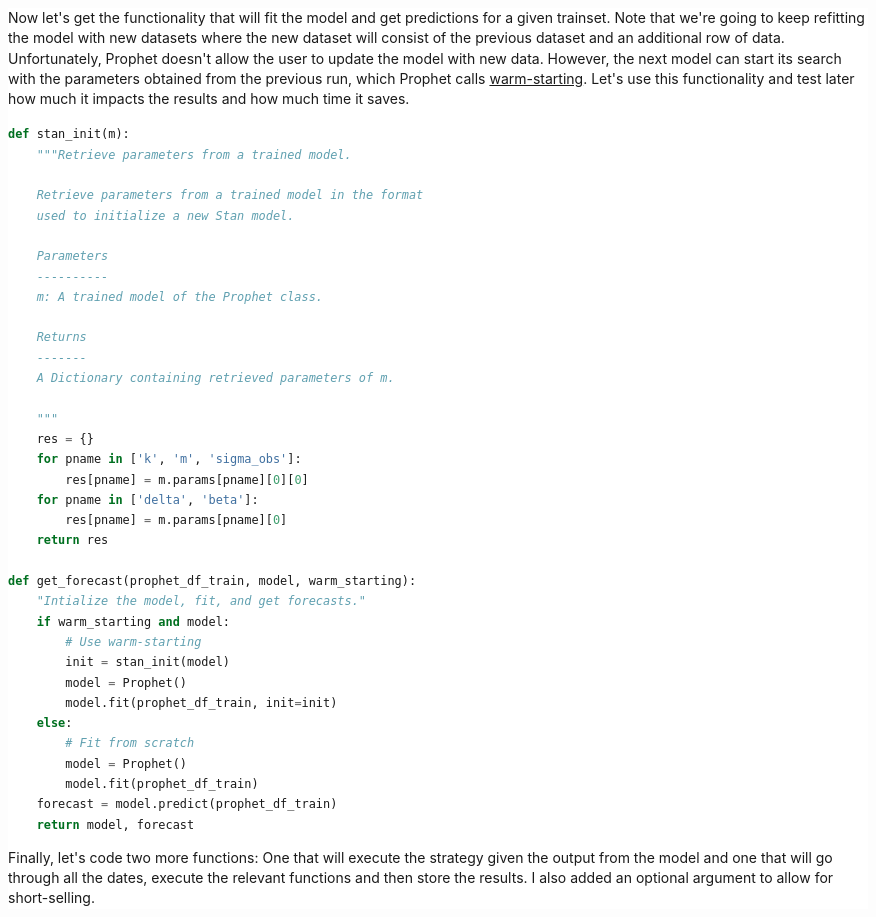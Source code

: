 Now let's get the functionality that will fit the model and get
predictions for a given trainset. Note that we're going to keep
refitting the model with new datasets where the new dataset will consist
of the previous dataset and an additional row of data. Unfortunately,
Prophet doesn't allow the user to update the model with new data.
However, the next model can start its search with the parameters
obtained from the previous run, which Prophet calls
[warm-starting](https://facebook.github.io/prophet/docs/additional_topics.html).
Let's use this functionality and test later how much it impacts the
results and how much time it saves.

``` python
def stan_init(m):
    """Retrieve parameters from a trained model.

    Retrieve parameters from a trained model in the format
    used to initialize a new Stan model.

    Parameters
    ----------
    m: A trained model of the Prophet class.

    Returns
    -------
    A Dictionary containing retrieved parameters of m.

    """
    res = {}
    for pname in ['k', 'm', 'sigma_obs']:
        res[pname] = m.params[pname][0][0]
    for pname in ['delta', 'beta']:
        res[pname] = m.params[pname][0]
    return res

def get_forecast(prophet_df_train, model, warm_starting):
    "Intialize the model, fit, and get forecasts."
    if warm_starting and model:
        # Use warm-starting
        init = stan_init(model)
        model = Prophet()
        model.fit(prophet_df_train, init=init)
    else:
        # Fit from scratch
        model = Prophet()
        model.fit(prophet_df_train)
    forecast = model.predict(prophet_df_train)
    return model, forecast
```

Finally, let's code two more functions: One that will execute the
strategy given the output from the model and one that will go through
all the dates, execute the relevant functions and then store the
results. I also added an optional argument to allow for short-selling.
